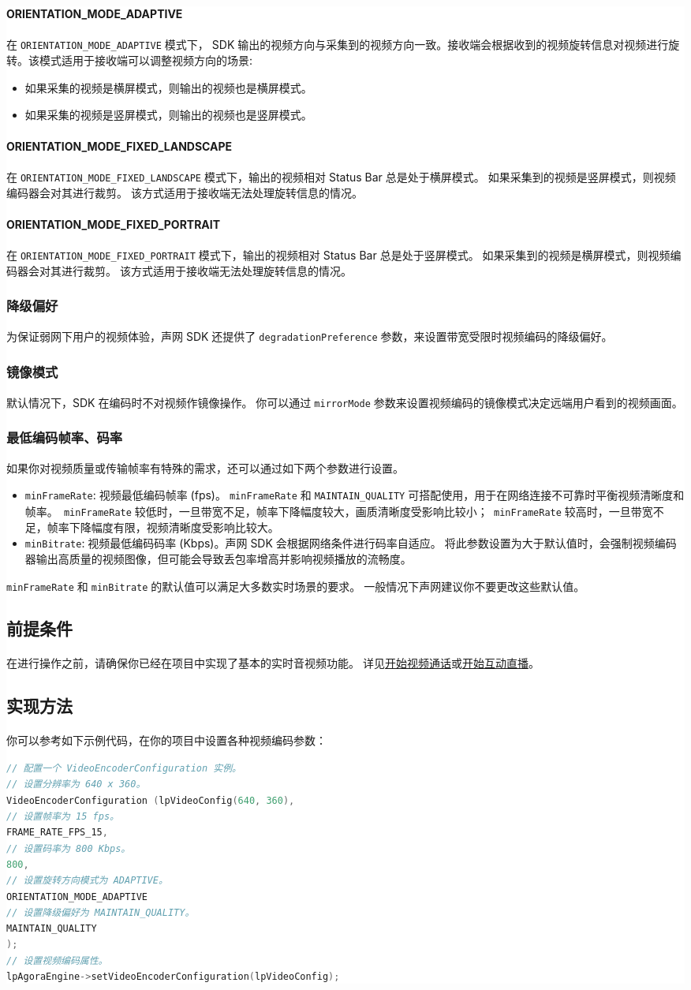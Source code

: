 #### ORIENTATION_MODE_ADAPTIVE

在 `ORIENTATION_MODE_ADAPTIVE` 模式下， SDK 输出的视频方向与采集到的视频方向一致。接收端会根据收到的视频旋转信息对视频进行旋转。该模式适用于接收端可以调整视频方向的场景:

- 如果采集的视频是横屏模式，则输出的视频也是横屏模式。

- 如果采集的视频是竖屏模式，则输出的视频也是竖屏模式。

#### ORIENTATION_MODE_FIXED_LANDSCAPE

在 `ORIENTATION_MODE_FIXED_LANDSCAPE` 模式下，输出的视频相对 Status Bar 总是处于横屏模式。 如果采集到的视频是竖屏模式，则视频编码器会对其进行裁剪。 该方式适用于接收端无法处理旋转信息的情况。

#### ORIENTATION_MODE_FIXED_PORTRAIT

在 `ORIENTATION_MODE_FIXED_PORTRAIT` 模式下，输出的视频相对 Status Bar 总是处于竖屏模式。 如果采集到的视频是横屏模式，则视频编码器会对其进行裁剪。 该方式适用于接收端无法处理旋转信息的情况。

### 降级偏好

为保证弱网下用户的视频体验，声网 SDK 还提供了 `degradationPreference` 参数，来设置带宽受限时视频编码的降级偏好。

### 镜像模式

默认情况下，SDK 在编码时不对视频作镜像操作。 你可以通过 `mirrorMode` 参数来设置视频编码的镜像模式决定远端用户看到的视频画面。

### 最低编码帧率、码率

如果你对视频质量或传输帧率有特殊的需求，还可以通过如下两个参数进行设置。

- `minFrameRate`: 视频最低编码帧率 (fps)。 `minFrameRate` 和 `MAINTAIN_QUALITY` 可搭配使用，用于在网络连接不可靠时平衡视频清晰度和帧率。` minFrameRate` 较低时，一旦带宽不足，帧率下降幅度较大，画质清晰度受影响比较小；` minFrameRate` 较高时，一旦带宽不足，帧率下降幅度有限，视频清晰度受影响比较大。
- `minBitrate`: 视频最低编码码率 (Kbps)。声网 SDK 会根据网络条件进行码率自适应。 将此参数设置为大于默认值时，会强制视频编码器输出高质量的视频图像，但可能会导致丢包率增高并影响视频播放的流畅度。

<div class="alert note"><code>minFrameRate</code> 和 <code>minBitrate</code> 的默认值可以满足大多数实时场景的要求。 一般情况下声网建议你不要更改这些默认值。</div>

## 前提条件

在进行操作之前，请确保你已经在项目中实现了基本的实时音视频功能。 详见[开始视频通话](start_call_windows_ng)或[开始互动直播](start_live_windows_ng)。

## 实现方法

你可以参考如下示例代码，在你的项目中设置各种视频编码参数：

```cpp
// 配置一个 VideoEncoderConfiguration 实例。
// 设置分辨率为 640 x 360。
VideoEncoderConfiguration (lpVideoConfig(640, 360), 
// 设置帧率为 15 fps。
FRAME_RATE_FPS_15, 
// 设置码率为 800 Kbps。
800,
// 设置旋转方向模式为 ADAPTIVE。
ORIENTATION_MODE_ADAPTIVE
// 设置降级偏好为 MAINTAIN_QUALITY。
MAINTAIN_QUALITY
);
// 设置视频编码属性。
lpAgoraEngine->setVideoEncoderConfiguration(lpVideoConfig);
```
